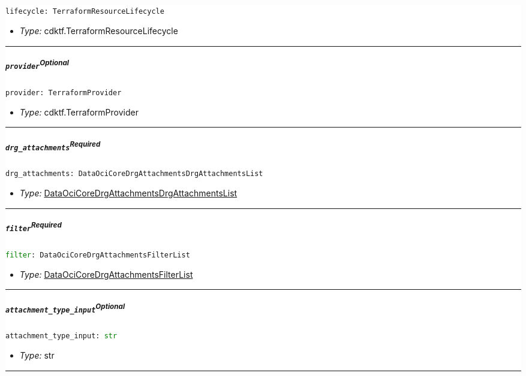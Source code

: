 ```python
lifecycle: TerraformResourceLifecycle
```

- *Type:* cdktf.TerraformResourceLifecycle

---

##### `provider`<sup>Optional</sup> <a name="provider" id="rhizo-co-terraform-provider-oci.dataOciCoreDrgAttachments.DataOciCoreDrgAttachments.property.provider"></a>

```python
provider: TerraformProvider
```

- *Type:* cdktf.TerraformProvider

---

##### `drg_attachments`<sup>Required</sup> <a name="drg_attachments" id="rhizo-co-terraform-provider-oci.dataOciCoreDrgAttachments.DataOciCoreDrgAttachments.property.drgAttachments"></a>

```python
drg_attachments: DataOciCoreDrgAttachmentsDrgAttachmentsList
```

- *Type:* <a href="#rhizo-co-terraform-provider-oci.dataOciCoreDrgAttachments.DataOciCoreDrgAttachmentsDrgAttachmentsList">DataOciCoreDrgAttachmentsDrgAttachmentsList</a>

---

##### `filter`<sup>Required</sup> <a name="filter" id="rhizo-co-terraform-provider-oci.dataOciCoreDrgAttachments.DataOciCoreDrgAttachments.property.filter"></a>

```python
filter: DataOciCoreDrgAttachmentsFilterList
```

- *Type:* <a href="#rhizo-co-terraform-provider-oci.dataOciCoreDrgAttachments.DataOciCoreDrgAttachmentsFilterList">DataOciCoreDrgAttachmentsFilterList</a>

---

##### `attachment_type_input`<sup>Optional</sup> <a name="attachment_type_input" id="rhizo-co-terraform-provider-oci.dataOciCoreDrgAttachments.DataOciCoreDrgAttachments.property.attachmentTypeInput"></a>

```python
attachment_type_input: str
```

- *Type:* str

---
